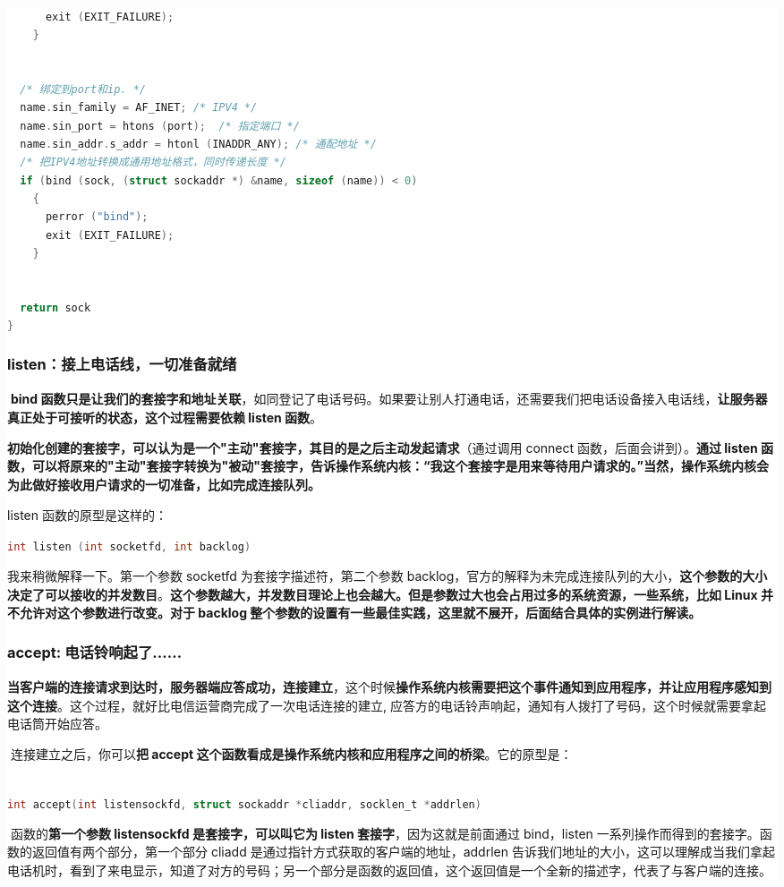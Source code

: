 ~~~c
      exit (EXIT_FAILURE);
    }


  /* 绑定到port和ip. */
  name.sin_family = AF_INET; /* IPV4 */
  name.sin_port = htons (port);  /* 指定端口 */
  name.sin_addr.s_addr = htonl (INADDR_ANY); /* 通配地址 */
  /* 把IPV4地址转换成通用地址格式，同时传递长度 */
  if (bind (sock, (struct sockaddr *) &name, sizeof (name)) < 0)
    {
      perror ("bind");
      exit (EXIT_FAILURE);
    }


  return sock
}
~~~



### listen：接上电话线，一切准备就绪

​		**bind 函数只是让我们的套接字和地址关联**，如同登记了电话号码。如果要让别人打通电话，还需要我们把电话设备接入电话线，**让服务器真正处于可接听的状态，这个过程需要依赖 listen 函数**。

​		**初始化创建的套接字，可以认为是一个"主动"套接字，其目的是之后主动发起请求**（通过调用 connect 函数，后面会讲到）。**通过 listen 函数，可以将原来的"主动"套接字转换为"被动"套接字，告诉操作系统内核：“我这个套接字是用来等待用户请求的。”当然，操作系统内核会为此做好接收用户请求的一切准备，比如完成连接队列。**



listen 函数的原型是这样的：

~~~c
int listen (int socketfd, int backlog)
~~~

我来稍微解释一下。第一个参数 socketfd 为套接字描述符，第二个参数 backlog，官方的解释为未完成连接队列的大小，**这个参数的大小决定了可以接收的并发数目**。**这个参数越大，并发数目理论上也会越大。但是参数过大也会占用过多的系统资源，一些系统，比如 Linux 并不允许对这个参数进行改变。对于 backlog 整个参数的设置有一些最佳实践，这里就不展开，后面结合具体的实例进行解读。**



### accept: 电话铃响起了……

​		**当客户端的连接请求到达时，服务器端应答成功，连接建立**，这个时候**操作系统内核需要把这个事件通知到应用程序，并让应用程序感知到这个连接**。这个过程，就好比电信运营商完成了一次电话连接的建立, 应答方的电话铃声响起，通知有人拨打了号码，这个时候就需要拿起电话筒开始应答。

​		连接建立之后，你可以**把 accept 这个函数看成是操作系统内核和应用程序之间的桥梁**。它的原型是：

~~~c

int accept(int listensockfd, struct sockaddr *cliaddr, socklen_t *addrlen)
~~~

​		函数的**第一个参数 listensockfd 是套接字，可以叫它为 listen 套接字**，因为这就是前面通过 bind，listen 一系列操作而得到的套接字。函数的返回值有两个部分，第一个部分 cliadd 是通过指针方式获取的客户端的地址，addrlen 告诉我们地址的大小，这可以理解成当我们拿起电话机时，看到了来电显示，知道了对方的号码；另一个部分是函数的返回值，这个返回值是一个全新的描述字，代表了与客户端的连接。
